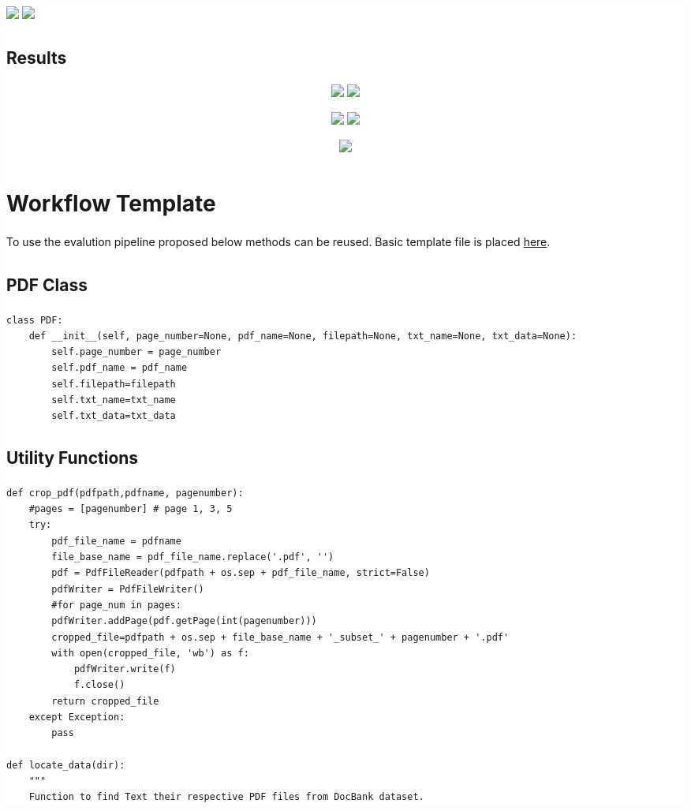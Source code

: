 <p float="left">
<img src="https://render.githubusercontent.com/render/math?math={F1}^{d} = \frac{2 \times {P}^{d} \times {R}^{d}}{ {P}^{d} %2b  {R}^{d}}" width="200">
<img src="https://render.githubusercontent.com/render/math?math={A}^{d} = {\gamma\left[ {E}^{c}, {G}^{c} \right] }" width="200">
</p>

## Results
<p float="left" align="center">
          <img src="./images/ref-1.jpg" width="400"/>
          <img src="./images/table-1.jpg" width="400"/>
</p>
<p float="left" align="center">
<img src="./images/general-1.jpg" width="400"/>
<img src="./images/meta-1.jpg" width="400"/>
</p>

<p float="left" align="center">
<img src="./images/results.jpg" width="700">
</p>

# Workflow Template
To use the evalution pipeline proposed below methods can be reused.
Basic template file is placed [here](https://github.com/Media-Bias-Group/PDF-Information-Extraction-Benchmark/blob/main/usability_template.py). 
## PDF Class
```
class PDF:
    def __init__(self, page_number=None, pdf_name=None, filepath=None, txt_name=None, txt_data=None):
        self.page_number = page_number
        self.pdf_name = pdf_name
        self.filepath=filepath
        self.txt_name=txt_name
        self.txt_data=txt_data
```
## Utility Functions
```
def crop_pdf(pdfpath,pdfname, pagenumber):
    #pages = [pagenumber] # page 1, 3, 5
    try:
        pdf_file_name = pdfname
        file_base_name = pdf_file_name.replace('.pdf', '')
        pdf = PdfFileReader(pdfpath + os.sep + pdf_file_name, strict=False)
        pdfWriter = PdfFileWriter()
        #for page_num in pages:
        pdfWriter.addPage(pdf.getPage(int(pagenumber)))
        cropped_file=pdfpath + os.sep + file_base_name + '_subset_' + pagenumber + '.pdf'
        with open(cropped_file, 'wb') as f:
            pdfWriter.write(f)
            f.close()
        return cropped_file
    except Exception:
        pass
        
def locate_data(dir):
    """
    Function to find Text their respective PDF files from DocBank dataset.
```